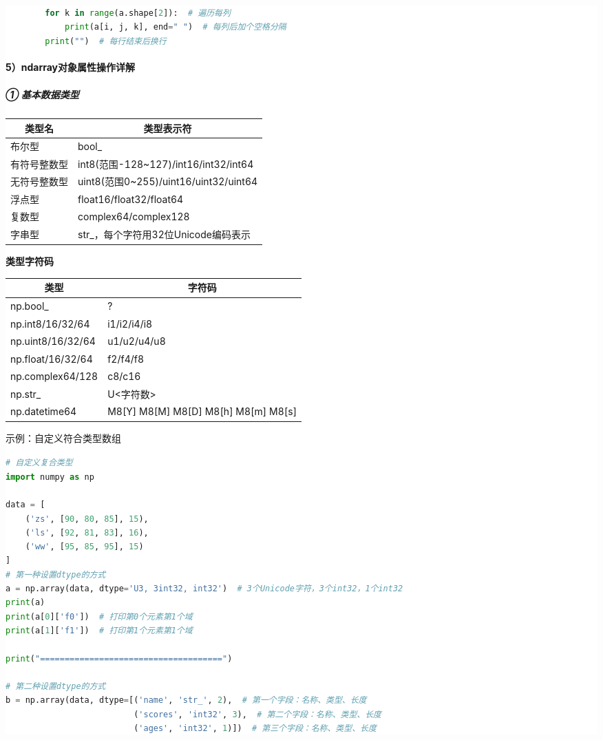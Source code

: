```python
        for k in range(a.shape[2]):  # 遍历每列
            print(a[i, j, k], end=" ")  # 每列后加个空格分隔
        print("")  # 每行结束后换行
```



#### 5）ndarray对象属性操作详解

##### ①  基本数据类型

| 类型名       | 类型表示符                            |
| ------------ | ------------------------------------- |
| 布尔型       | bool_                                 |
| 有符号整数型 | int8(范围-128~127)/int16/int32/int64  |
| 无符号整数型 | uint8(范围0~255)/uint16/uint32/uint64 |
| 浮点型       | float16/float32/float64               |
| 复数型       | complex64/complex128                  |
| 字串型       | str_，每个字符用32位Unicode编码表示   |



**类型字符码**

| 类型              | 字符码                              |
| ----------------- | ----------------------------------- |
| np.bool_          | ?                                   |
| np.int8/16/32/64  | i1/i2/i4/i8                         |
| np.uint8/16/32/64 | u1/u2/u4/u8                         |
| np.float/16/32/64 | f2/f4/f8                            |
| np.complex64/128  | c8/c16                              |
| np.str_           | U<字符数>                           |
| np.datetime64     | M8[Y] M8[M] M8[D] M8[h] M8[m] M8[s] |



示例：自定义符合类型数组

```python
# 自定义复合类型
import numpy as np

data = [
    ('zs', [90, 80, 85], 15),
    ('ls', [92, 81, 83], 16),
    ('ww', [95, 85, 95], 15)
]
# 第一种设置dtype的方式
a = np.array(data, dtype='U3, 3int32, int32')  # 3个Unicode字符，3个int32，1个int32
print(a)
print(a[0]['f0'])  # 打印第0个元素第1个域
print(a[1]['f1'])  # 打印第1个元素第1个域

print("=====================================")

# 第二种设置dtype的方式
b = np.array(data, dtype=[('name', 'str_', 2),  # 第一个字段：名称、类型、长度
                          ('scores', 'int32', 3),  # 第二个字段：名称、类型、长度
                          ('ages', 'int32', 1)])  # 第三个字段：名称、类型、长度
```